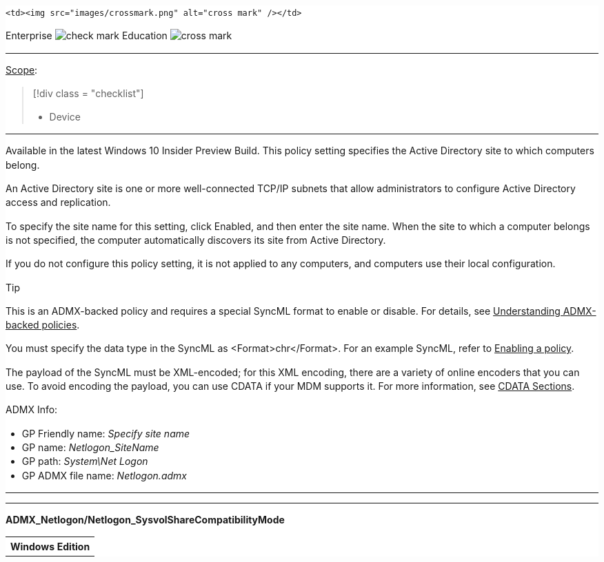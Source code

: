     <td><img src="images/crossmark.png" alt="cross mark" /></td>
</tr>
<tr>
    <td>Enterprise</td>
    <td><img src="images/checkmark.png" alt="check mark" /></td>
</tr>
<tr>
    <td>Education</td>
    <td><img src="images/crossmark.png" alt="cross mark" /></td>
</tr>
</table>


<hr/>


[Scope](./policy-configuration-service-provider.md#policy-scope):

> [!div class = "checklist"]
> * Device

<hr/>



Available in the latest Windows 10 Insider Preview Build. This policy setting specifies the Active Directory site to which computers belong.

An Active Directory site is one or more well-connected TCP/IP subnets that allow administrators to configure Active Directory access and replication.

To specify the site name for this setting, click Enabled, and then enter the site name. When the site to which a computer belongs is not specified, the computer automatically discovers its site from Active Directory.

If you do not configure this policy setting, it is not applied to any computers, and computers use their local configuration.


> [!TIP]
> This is an ADMX-backed policy and requires a special SyncML format to enable or disable.  For details, see [Understanding ADMX-backed policies](./understanding-admx-backed-policies.md).
> 
> You must specify the data type in the SyncML as &lt;Format&gt;chr&lt;/Format&gt;. For an example SyncML, refer to [Enabling a policy](./understanding-admx-backed-policies.md#enabling-a-policy).
> 
> The payload of the SyncML must be XML-encoded; for this XML encoding, there are a variety of online encoders that you can use. To avoid encoding the payload, you can use CDATA if your MDM supports it. For more information, see [CDATA Sections](http://www.w3.org/TR/REC-xml/#sec-cdata-sect).


ADMX Info:  
-   GP Friendly name: *Specify site name*
-   GP name: *Netlogon_SiteName*
-   GP path: *System\Net Logon*
-   GP ADMX file name: *Netlogon.admx*



<hr/>

<hr/>


<a href="" id="admx-netlogon-netlogon-sysvolsharecompatibilitymode"></a>**ADMX_Netlogon/Netlogon_SysvolShareCompatibilityMode**  


<table>
<tr>
    <th>Windows Edition</th>
